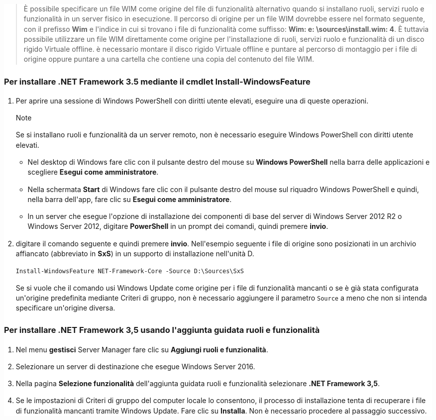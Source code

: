 > È possibile specificare un file WIM come origine del file di funzionalità alternativo quando si installano ruoli, servizi ruolo e funzionalità in un server fisico in esecuzione. Il percorso di origine per un file WIM dovrebbe essere nel formato seguente, con il prefisso **Wim** e l'indice in cui si trovano i file di funzionalità come suffisso: **Wim: e: \sources\install.wim: 4**. È tuttavia possibile utilizzare un file WIM direttamente come origine per l'installazione di ruoli, servizi ruolo e funzionalità di un disco rigido Virtuale offline. è necessario montare il disco rigido Virtuale offline e puntare al percorso di montaggio per i file di origine oppure puntare a una cartella che contiene una copia del contenuto del file WIM.  
  
### <a name="to-install-net-framework-35-by-running-the-install-windowsfeature-cmdlet"></a>Per installare .NET Framework 3.5 mediante il cmdlet Install-WindowsFeature  
  
1.  Per aprire una sessione di Windows PowerShell con diritti utente elevati, eseguire una di queste operazioni.  
  
    > [!NOTE]  
    > Se si installano ruoli e funzionalità da un server remoto, non è necessario eseguire Windows PowerShell con diritti utente elevati.  
  
    -   Nel desktop di Windows fare clic con il pulsante destro del mouse su **Windows PowerShell** nella barra delle applicazioni e scegliere **Esegui come amministratore**.  
  
    -   Nella schermata **Start** di Windows fare clic con il pulsante destro del mouse sul riquadro Windows PowerShell e quindi, nella barra dell'app, fare clic su **Esegui come amministratore**.  
  
    -   In un server che esegue l'opzione di installazione dei componenti di base del server di Windows Server 2012 R2 o Windows Server 2012, digitare **PowerShell** in un prompt dei comandi, quindi premere **invio**.  
  
2.  digitare il comando seguente e quindi premere **invio**. Nell'esempio seguente i file di origine sono posizionati in un archivio affiancato (abbreviato in **SxS**) in un supporto di installazione nell'unità D.  
  
    ```  
    Install-WindowsFeature NET-Framework-Core -Source D:\Sources\SxS  
    ```  
  
    Se si vuole che il comando usi Windows Update come origine per i file di funzionalità mancanti o se è già stata configurata un'origine predefinita mediante Criteri di gruppo, non è necessario aggiungere il parametro `Source` a meno che non si intenda specificare un'origine diversa.  
  
### <a name="to-install-net-framework-35-by-using-the-add-roles-and-features-wizard"></a>Per installare .NET Framework 3,5 usando l'aggiunta guidata ruoli e funzionalità  
  
1. Nel menu **gestisci** Server Manager fare clic su **Aggiungi ruoli e funzionalità**.  
  
2. Selezionare un server di destinazione che esegue Windows Server 2016.  
  
3. Nella pagina **Selezione funzionalità** dell'aggiunta guidata ruoli e funzionalità selezionare **.NET Framework 3,5**.  
  
4. Se le impostazioni di Criteri di gruppo del computer locale lo consentono, il processo di installazione tenta di recuperare i file di funzionalità mancanti tramite Windows Update. Fare clic su **Installa**. Non è necessario procedere al passaggio successivo.  
  
